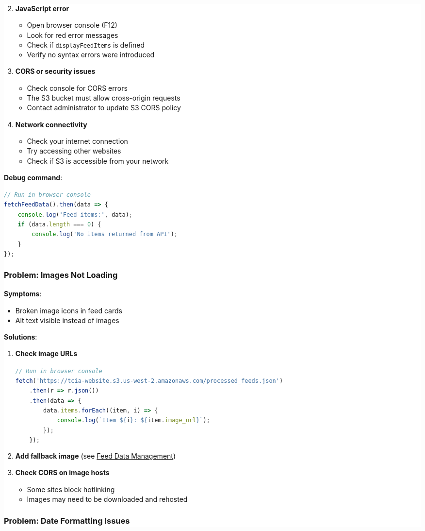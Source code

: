 2. **JavaScript error**
   - Open browser console (F12)
   - Look for red error messages
   - Check if `displayFeedItems` is defined
   - Verify no syntax errors were introduced

3. **CORS or security issues**
   - Check console for CORS errors
   - The S3 bucket must allow cross-origin requests
   - Contact administrator to update S3 CORS policy

4. **Network connectivity**
   - Check your internet connection
   - Try accessing other websites
   - Check if S3 is accessible from your network

**Debug command**:
```javascript
// Run in browser console
fetchFeedData().then(data => {
    console.log('Feed items:', data);
    if (data.length === 0) {
        console.log('No items returned from API');
    }
});
```

### Problem: Images Not Loading

**Symptoms**:
- Broken image icons in feed cards
- Alt text visible instead of images

**Solutions**:

1. **Check image URLs**
   ```javascript
   // Run in browser console
   fetch('https://tcia-website.s3.us-west-2.amazonaws.com/processed_feeds.json')
       .then(r => r.json())
       .then(data => {
           data.items.forEach((item, i) => {
               console.log(`Item ${i}: ${item.image_url}`);
           });
       });
   ```

2. **Add fallback image** (see [Feed Data Management](#handling-missing-images))

3. **Check CORS on image hosts**
   - Some sites block hotlinking
   - Images may need to be downloaded and rehosted

### Problem: Date Formatting Issues
